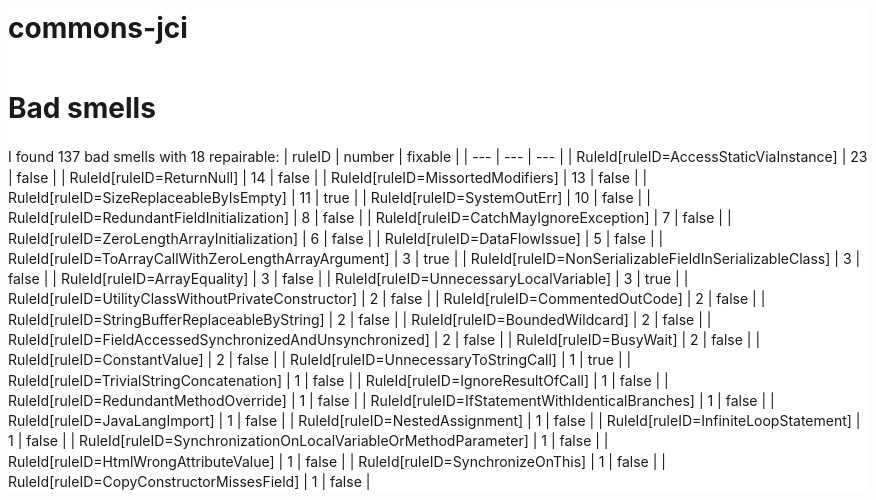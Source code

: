 # commons-jci 
 
# Bad smells
I found 137 bad smells with 18 repairable:
| ruleID | number | fixable |
| --- | --- | --- |
| RuleId[ruleID=AccessStaticViaInstance] | 23 | false |
| RuleId[ruleID=ReturnNull] | 14 | false |
| RuleId[ruleID=MissortedModifiers] | 13 | false |
| RuleId[ruleID=SizeReplaceableByIsEmpty] | 11 | true |
| RuleId[ruleID=SystemOutErr] | 10 | false |
| RuleId[ruleID=RedundantFieldInitialization] | 8 | false |
| RuleId[ruleID=CatchMayIgnoreException] | 7 | false |
| RuleId[ruleID=ZeroLengthArrayInitialization] | 6 | false |
| RuleId[ruleID=DataFlowIssue] | 5 | false |
| RuleId[ruleID=ToArrayCallWithZeroLengthArrayArgument] | 3 | true |
| RuleId[ruleID=NonSerializableFieldInSerializableClass] | 3 | false |
| RuleId[ruleID=ArrayEquality] | 3 | false |
| RuleId[ruleID=UnnecessaryLocalVariable] | 3 | true |
| RuleId[ruleID=UtilityClassWithoutPrivateConstructor] | 2 | false |
| RuleId[ruleID=CommentedOutCode] | 2 | false |
| RuleId[ruleID=StringBufferReplaceableByString] | 2 | false |
| RuleId[ruleID=BoundedWildcard] | 2 | false |
| RuleId[ruleID=FieldAccessedSynchronizedAndUnsynchronized] | 2 | false |
| RuleId[ruleID=BusyWait] | 2 | false |
| RuleId[ruleID=ConstantValue] | 2 | false |
| RuleId[ruleID=UnnecessaryToStringCall] | 1 | true |
| RuleId[ruleID=TrivialStringConcatenation] | 1 | false |
| RuleId[ruleID=IgnoreResultOfCall] | 1 | false |
| RuleId[ruleID=RedundantMethodOverride] | 1 | false |
| RuleId[ruleID=IfStatementWithIdenticalBranches] | 1 | false |
| RuleId[ruleID=JavaLangImport] | 1 | false |
| RuleId[ruleID=NestedAssignment] | 1 | false |
| RuleId[ruleID=InfiniteLoopStatement] | 1 | false |
| RuleId[ruleID=SynchronizationOnLocalVariableOrMethodParameter] | 1 | false |
| RuleId[ruleID=HtmlWrongAttributeValue] | 1 | false |
| RuleId[ruleID=SynchronizeOnThis] | 1 | false |
| RuleId[ruleID=CopyConstructorMissesField] | 1 | false |